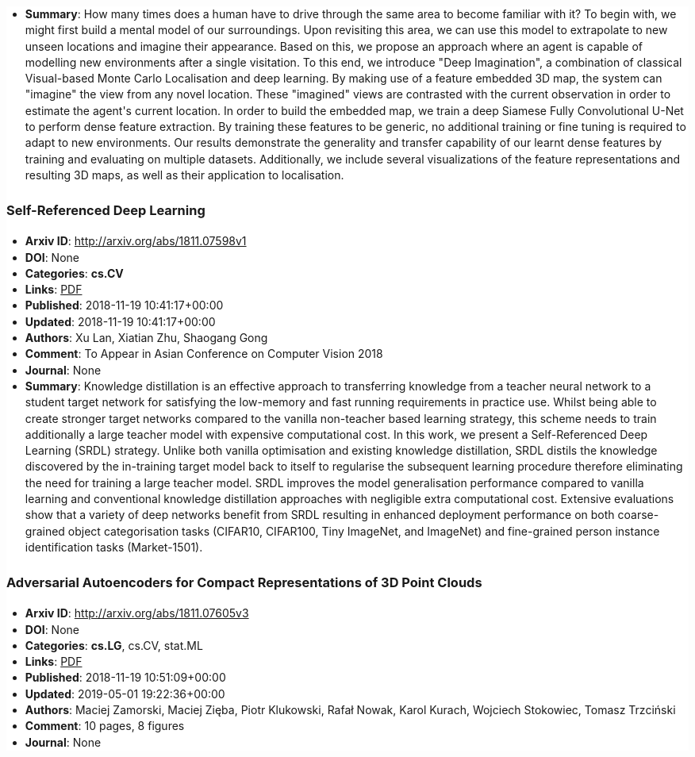 - **Summary**: How many times does a human have to drive through the same area to become familiar with it? To begin with, we might first build a mental model of our surroundings. Upon revisiting this area, we can use this model to extrapolate to new unseen locations and imagine their appearance. Based on this, we propose an approach where an agent is capable of modelling new environments after a single visitation. To this end, we introduce "Deep Imagination", a combination of classical Visual-based Monte Carlo Localisation and deep learning. By making use of a feature embedded 3D map, the system can "imagine" the view from any novel location. These "imagined" views are contrasted with the current observation in order to estimate the agent's current location. In order to build the embedded map, we train a deep Siamese Fully Convolutional U-Net to perform dense feature extraction. By training these features to be generic, no additional training or fine tuning is required to adapt to new environments. Our results demonstrate the generality and transfer capability of our learnt dense features by training and evaluating on multiple datasets. Additionally, we include several visualizations of the feature representations and resulting 3D maps, as well as their application to localisation.



### Self-Referenced Deep Learning
- **Arxiv ID**: http://arxiv.org/abs/1811.07598v1
- **DOI**: None
- **Categories**: **cs.CV**
- **Links**: [PDF](http://arxiv.org/pdf/1811.07598v1)
- **Published**: 2018-11-19 10:41:17+00:00
- **Updated**: 2018-11-19 10:41:17+00:00
- **Authors**: Xu Lan, Xiatian Zhu, Shaogang Gong
- **Comment**: To Appear in Asian Conference on Computer Vision 2018
- **Journal**: None
- **Summary**: Knowledge distillation is an effective approach to transferring knowledge from a teacher neural network to a student target network for satisfying the low-memory and fast running requirements in practice use. Whilst being able to create stronger target networks compared to the vanilla non-teacher based learning strategy, this scheme needs to train additionally a large teacher model with expensive computational cost. In this work, we present a Self-Referenced Deep Learning (SRDL) strategy. Unlike both vanilla optimisation and existing knowledge distillation, SRDL distils the knowledge discovered by the in-training target model back to itself to regularise the subsequent learning procedure therefore eliminating the need for training a large teacher model. SRDL improves the model generalisation performance compared to vanilla learning and conventional knowledge distillation approaches with negligible extra computational cost. Extensive evaluations show that a variety of deep networks benefit from SRDL resulting in enhanced deployment performance on both coarse-grained object categorisation tasks (CIFAR10, CIFAR100, Tiny ImageNet, and ImageNet) and fine-grained person instance identification tasks (Market-1501).



### Adversarial Autoencoders for Compact Representations of 3D Point Clouds
- **Arxiv ID**: http://arxiv.org/abs/1811.07605v3
- **DOI**: None
- **Categories**: **cs.LG**, cs.CV, stat.ML
- **Links**: [PDF](http://arxiv.org/pdf/1811.07605v3)
- **Published**: 2018-11-19 10:51:09+00:00
- **Updated**: 2019-05-01 19:22:36+00:00
- **Authors**: Maciej Zamorski, Maciej Zięba, Piotr Klukowski, Rafał Nowak, Karol Kurach, Wojciech Stokowiec, Tomasz Trzciński
- **Comment**: 10 pages, 8 figures
- **Journal**: None